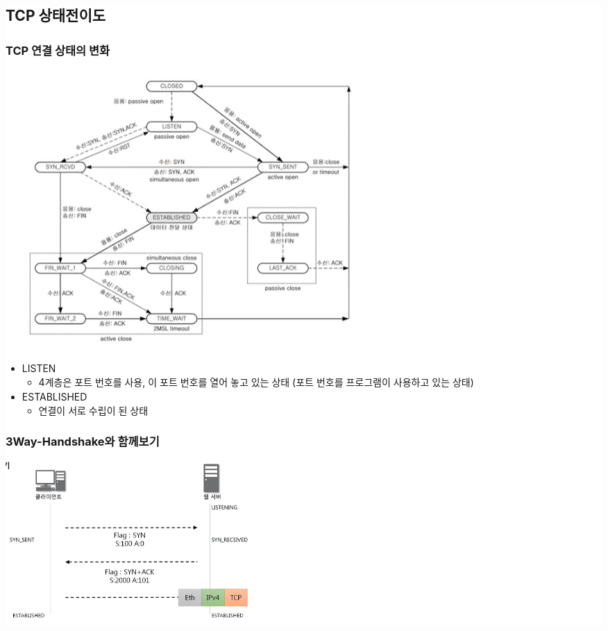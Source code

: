 ## TCP 상태전이도
### TCP 연결 상태의 변화
<img src="./img/09_TCP 연결 상태의 변화.PNG" height="400px">

- LISTEN
    - 4계층은 포트 번호를 사용, 이 포트 번호를 열어 놓고 있는 상태 (포트 번호를 프로그램이 사용하고 있는 상태)
- ESTABLISHED
    - 연결이 서로 수립이 된 상태

### 3Way-Handshake와 함께보기
<img src="./img/09_TCP 연결 상태의 변화2.PNG" height="230px">
